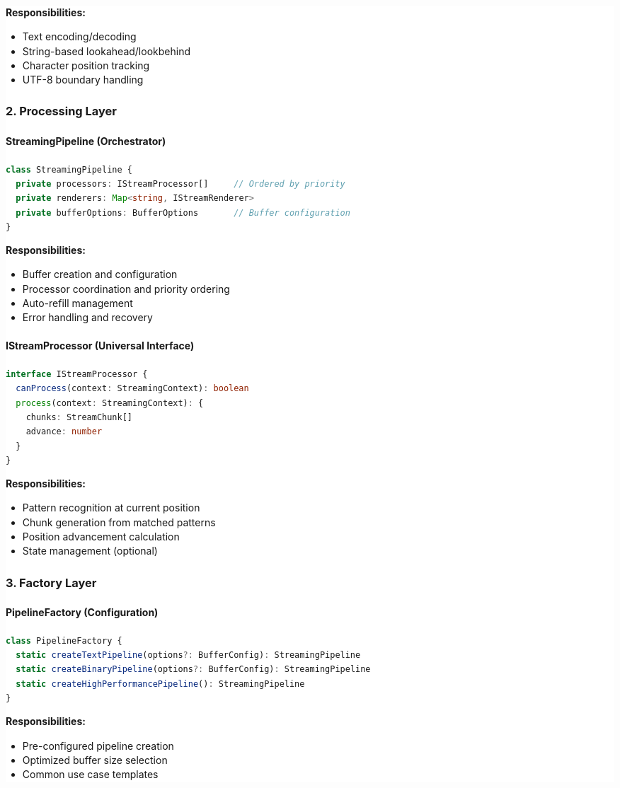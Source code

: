 **Responsibilities:**
- Text encoding/decoding
- String-based lookahead/lookbehind
- Character position tracking
- UTF-8 boundary handling

### 2. Processing Layer

#### StreamingPipeline (Orchestrator)
```typescript
class StreamingPipeline {
  private processors: IStreamProcessor[]     // Ordered by priority
  private renderers: Map<string, IStreamRenderer>
  private bufferOptions: BufferOptions       // Buffer configuration
}
```

**Responsibilities:**
- Buffer creation and configuration
- Processor coordination and priority ordering
- Auto-refill management
- Error handling and recovery

#### IStreamProcessor (Universal Interface)
```typescript
interface IStreamProcessor {
  canProcess(context: StreamingContext): boolean
  process(context: StreamingContext): {
    chunks: StreamChunk[]
    advance: number
  }
}
```

**Responsibilities:**
- Pattern recognition at current position
- Chunk generation from matched patterns
- Position advancement calculation
- State management (optional)

### 3. Factory Layer

#### PipelineFactory (Configuration)
```typescript
class PipelineFactory {
  static createTextPipeline(options?: BufferConfig): StreamingPipeline
  static createBinaryPipeline(options?: BufferConfig): StreamingPipeline
  static createHighPerformancePipeline(): StreamingPipeline
}
```

**Responsibilities:**
- Pre-configured pipeline creation
- Optimized buffer size selection
- Common use case templates
